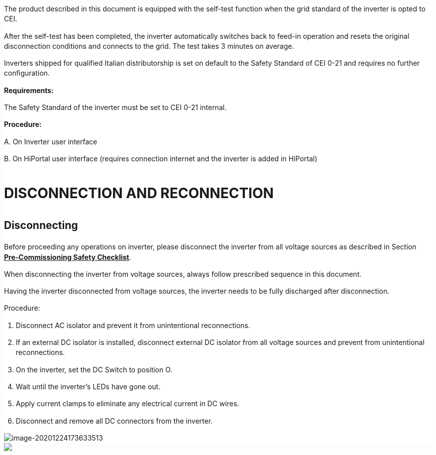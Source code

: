 The product described in this document is equipped with the self-test function when the grid standard of the inverter is opted to CEI.

After the self-test has been completed, the inverter automatically switches back to feed-in operation and resets the original disconnection conditions and connects to the grid. The test takes 3 minutes on average.

Inverters shipped for qualified Italian distributorship is set on default to the Safety Standard of CEI 0-21 and requires no further configuration.

**Requirements:**

The Safety Standard of the inverter must be set to CEI 0-21 internal.

**Procedure:**

A.  On Inverter user interface

B.   On HiPortal user interface (requires connection internet and the inverter is added in HiPortal)


<div style="page-break-after:always"></div>


# DISCONNECTION AND RECONNECTION

## Disconnecting

Before proceeding any operations on inverter, please disconnect the inverter from all voltage sources as described in Section **[Pre-Commissioning Safety Checklist](#pre-commissioning-safety-checklist)**.

When disconnecting the inverter from voltage sources, always follow prescribed sequence in this document.

Having the inverter disconnected from voltage sources, the inverter needs to be fully discharged after disconnection.

Procedure:

1. Disconnect AC isolator and prevent it from unintentional reconnections.
2. If an external DC isolator is installed, disconnect external DC isolator from all voltage sources and prevent from unintentional reconnections.

3. On the inverter, set the DC Switch to position O.

4. Wait until the inverter’s LEDs have gone out.

5. Apply current clamps to eliminate any electrical current in DC wires. 

6. Disconnect and remove all DC connectors from the inverter. 

 <img src="https://i.loli.net/2020/12/24/ljJaXmdkQ67YgPz.png" alt="image-20201224173633513" width=200 />



<img src="https://i.loli.net/2020/12/18/p8m3HVTlcfOEArb.png" align = "left" width = 1080/>
